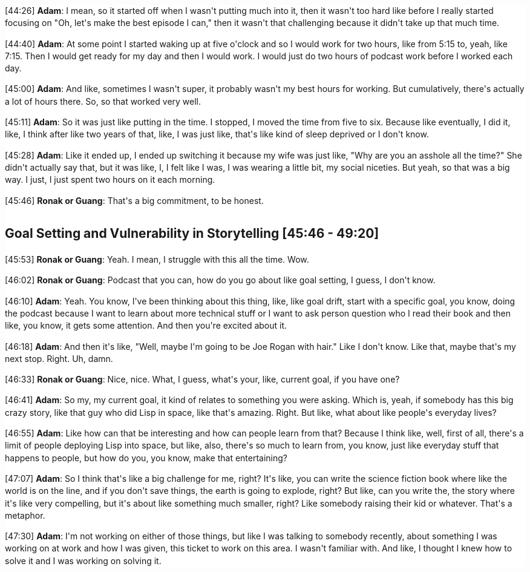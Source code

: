 [44:26] **Adam**: I mean, so it started off when I wasn't putting much into it, then it wasn't too hard like before I really started focusing on "Oh, let's make the best episode I can," then it wasn't that challenging because it didn't take up that much time.

[44:40] **Adam**: At some point I started waking up at five o'clock and so I would work for two hours, like from 5:15 to, yeah, like 7:15. Then I would get ready for my day and then I would work. I would just do two hours of podcast work before I worked each day.

[45:00] **Adam**: And like, sometimes I wasn't super, it probably wasn't my best hours for working. But cumulatively, there's actually a lot of hours there. So, so that worked very well.

[45:11] **Adam**: So it was just like putting in the time. I stopped, I moved the time from five to six. Because like eventually, I did it, like, I think after like two years of that, like, I was just like, that's like kind of sleep deprived or I don't know.

[45:28] **Adam**: Like it ended up, I ended up switching it because my wife was just like, "Why are you an asshole all the time?" She didn't actually say that, but it was like, I, I felt like I was, I was wearing a little bit, my social niceties. But yeah, so that was a big way. I just, I just spent two hours on it each morning.

[45:46] **Ronak or Guang**: That's a big commitment, to be honest.

## Goal Setting and Vulnerability in Storytelling [45:46 - 49:20]

[45:53] **Ronak or Guang**: Yeah. I mean, I struggle with this all the time. Wow.

[46:02] **Ronak or Guang**: Podcast that you can, how do you go about like goal setting, I guess, I don't know.

[46:10] **Adam**: Yeah. You know, I've been thinking about this thing, like, like goal drift, start with a specific goal, you know, doing the podcast because I want to learn about more technical stuff or I want to ask person question who I read their book and then like, you know, it gets some attention. And then you're excited about it.

[46:18] **Adam**: And then it's like, "Well, maybe I'm going to be Joe Rogan with hair." Like I don't know. Like that, maybe that's my next stop. Right. Uh, damn.

[46:33] **Ronak or Guang**: Nice, nice. What, I guess, what's your, like, current goal, if you have one?

[46:41] **Adam**: So my, my current goal, it kind of relates to something you were asking. Which is, yeah, if somebody has this big crazy story, like that guy who did Lisp in space, like that's amazing. Right. But like, what about like people's everyday lives?

[46:55] **Adam**: Like how can that be interesting and how can people learn from that? Because I think like, well, first of all, there's a limit of people deploying Lisp into space, but like, also, there's so much to learn from, you know, just like everyday stuff that happens to people, but how do you, you know, make that entertaining?

[47:07] **Adam**: So I think that's like a big challenge for me, right? It's like, you can write the science fiction book where like the world is on the line, and if you don't save things, the earth is going to explode, right? But like, can you write the, the story where it's like very compelling, but it's about like something much smaller, right? Like somebody raising their kid or whatever. That's a metaphor.

[47:30] **Adam**: I'm not working on either of those things, but like I was talking to somebody recently, about something I was working on at work and how I was given, this ticket to work on this area. I wasn't familiar with. And like, I thought I knew how to solve it and I was working on solving it.
